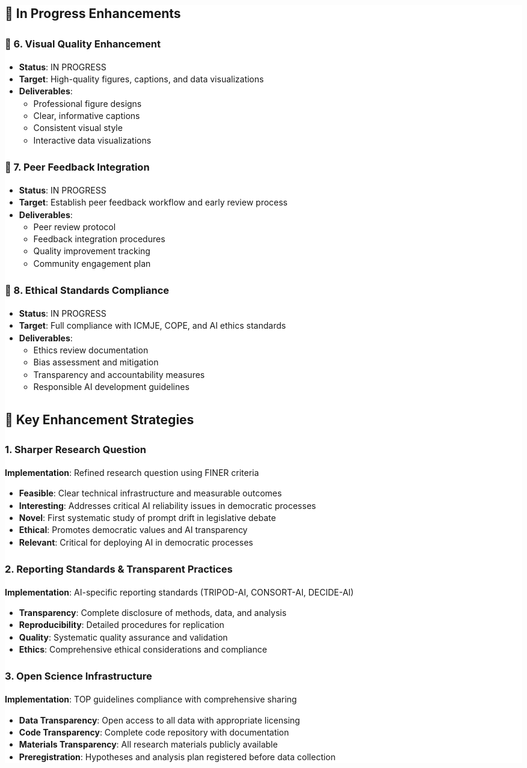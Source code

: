 ## 🔄 In Progress Enhancements

### 🔄 6. Visual Quality Enhancement
- **Status**: IN PROGRESS
- **Target**: High-quality figures, captions, and data visualizations
- **Deliverables**:
  - Professional figure designs
  - Clear, informative captions
  - Consistent visual style
  - Interactive data visualizations

### 🔄 7. Peer Feedback Integration
- **Status**: IN PROGRESS
- **Target**: Establish peer feedback workflow and early review process
- **Deliverables**:
  - Peer review protocol
  - Feedback integration procedures
  - Quality improvement tracking
  - Community engagement plan

### 🔄 8. Ethical Standards Compliance
- **Status**: IN PROGRESS
- **Target**: Full compliance with ICMJE, COPE, and AI ethics standards
- **Deliverables**:
  - Ethics review documentation
  - Bias assessment and mitigation
  - Transparency and accountability measures
  - Responsible AI development guidelines

## 🎯 Key Enhancement Strategies

### 1. Sharper Research Question
**Implementation**: Refined research question using FINER criteria
- **Feasible**: Clear technical infrastructure and measurable outcomes
- **Interesting**: Addresses critical AI reliability issues in democratic processes
- **Novel**: First systematic study of prompt drift in legislative debate
- **Ethical**: Promotes democratic values and AI transparency
- **Relevant**: Critical for deploying AI in democratic processes

### 2. Reporting Standards & Transparent Practices
**Implementation**: AI-specific reporting standards (TRIPOD-AI, CONSORT-AI, DECIDE-AI)
- **Transparency**: Complete disclosure of methods, data, and analysis
- **Reproducibility**: Detailed procedures for replication
- **Quality**: Systematic quality assurance and validation
- **Ethics**: Comprehensive ethical considerations and compliance

### 3. Open Science Infrastructure
**Implementation**: TOP guidelines compliance with comprehensive sharing
- **Data Transparency**: Open access to all data with appropriate licensing
- **Code Transparency**: Complete code repository with documentation
- **Materials Transparency**: All research materials publicly available
- **Preregistration**: Hypotheses and analysis plan registered before data collection
